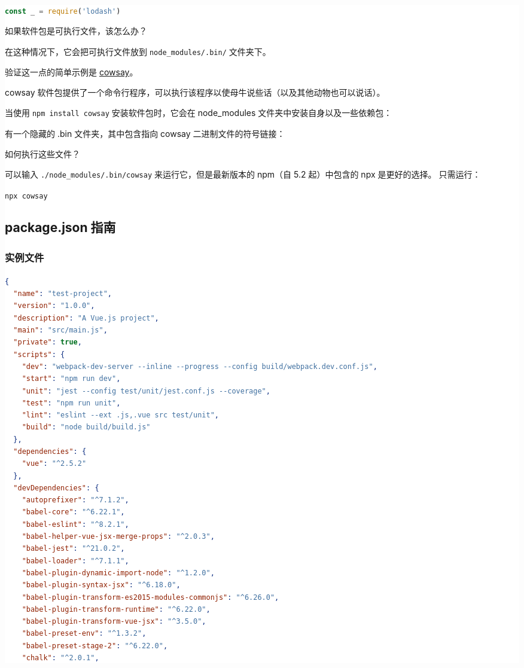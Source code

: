 ```js
const _ = require('lodash')
```



如果软件包是可执行文件，该怎么办？

在这种情况下，它会把可执行文件放到 `node_modules/.bin/` 文件夹下。



验证这一点的简单示例是 [cowsay](https://www.npmjs.com/package/cowsay)。

cowsay 软件包提供了一个命令行程序，可以执行该程序以使母牛说些话（以及其他动物也可以说话）。

当使用 `npm install cowsay` 安装软件包时，它会在 node_modules 文件夹中安装自身以及一些依赖包：



有一个隐藏的 .bin 文件夹，其中包含指向 cowsay 二进制文件的符号链接：



如何执行这些文件？

可以输入 `./node_modules/.bin/cowsay` 来运行它，但是最新版本的 npm（自 5.2 起）中包含的 npx 是更好的选择。 只需运行：



```bash
npx cowsay
```



## package.json 指南

### 实例文件

```json
{
  "name": "test-project",
  "version": "1.0.0",
  "description": "A Vue.js project",
  "main": "src/main.js",
  "private": true,
  "scripts": {
    "dev": "webpack-dev-server --inline --progress --config build/webpack.dev.conf.js",
    "start": "npm run dev",
    "unit": "jest --config test/unit/jest.conf.js --coverage",
    "test": "npm run unit",
    "lint": "eslint --ext .js,.vue src test/unit",
    "build": "node build/build.js"
  },
  "dependencies": {
    "vue": "^2.5.2"
  },
  "devDependencies": {
    "autoprefixer": "^7.1.2",
    "babel-core": "^6.22.1",
    "babel-eslint": "^8.2.1",
    "babel-helper-vue-jsx-merge-props": "^2.0.3",
    "babel-jest": "^21.0.2",
    "babel-loader": "^7.1.1",
    "babel-plugin-dynamic-import-node": "^1.2.0",
    "babel-plugin-syntax-jsx": "^6.18.0",
    "babel-plugin-transform-es2015-modules-commonjs": "^6.26.0",
    "babel-plugin-transform-runtime": "^6.22.0",
    "babel-plugin-transform-vue-jsx": "^3.5.0",
    "babel-preset-env": "^1.3.2",
    "babel-preset-stage-2": "^6.22.0",
    "chalk": "^2.0.1",
```